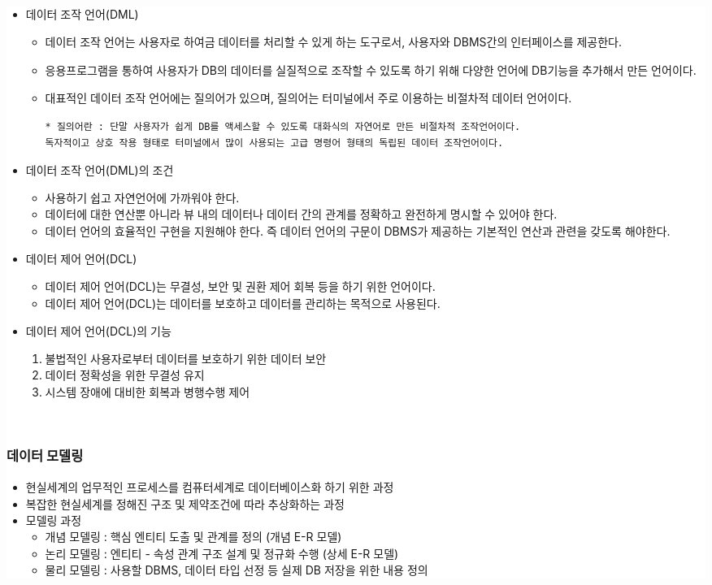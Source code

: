 

* 데이터 조작 언어(DML)

  * 데이터 조작 언어는 사용자로 하여금 데이터를 처리할 수 있게 하는 도구로서, 사용자와 DBMS간의 인터페이스를 제공한다.

  * 응용프로그램을 통하여 사용자가 DB의 데이터를 실질적으로 조작할 수 있도록 하기 위해 다양한 언어에 DB기능을 추가해서 만든 언어이다.

  * 대표적인 데이터 조작 언어에는 질의어가 있으며, 질의어는 터미널에서 주로 이용하는 비절차적 데이터 언어이다.

    ```
    * 질의어란 : 단말 사용자가 쉽게 DB를 액세스할 수 있도록 대화식의 자연어로 만든 비절차적 조작언어이다.
    독자적이고 상호 작용 형태로 터미널에서 많이 사용되는 고급 명령어 형태의 독립된 데이터 조작언어이다.
    ```

* 데이터 조작 언어(DML)의 조건

  * 사용하기 쉽고 자연언어에 가까워야 한다.
  * 데이터에 대한 연산뿐 아니라 뷰 내의 데이터나 데이터 간의 관계를 정확하고 완전하게 명시할 수 있어야 한다.
  * 데이터 언어의 효율적인 구현을 지원해야 한다. 즉 데이터 언어의 구문이 DBMS가 제공하는 기본적인 연산과 관련을 갖도록 해야한다.



* 데이터 제어 언어(DCL)
  * 데이터 제어 언어(DCL)는 무결성, 보안 및 권환 제어 회복 등을 하기 위한 언어이다.
  * 데이터 제어 언어(DCL)는 데이터를 보호하고 데이터를 관리하는 목적으로 사용된다.
* 데이터 제어 언어(DCL)의 기능
  1. 불법적인 사용자로부터 데이터를 보호하기 위한 데이터 보안
  2. 데이터 정확성을 위한 무결성 유지
  3. 시스템 장애에 대비한 회복과 병행수행 제어

<br />

### 데이터 모델링

* 현실세계의 업무적인 프로세스를 컴퓨터세계로 데이터베이스화 하기 위한 과정
* 복잡한 현실세계를 정해진 구조 및 제약조건에 따라 추상화하는 과정
* 모델링 과정
  * 개념 모델링 : 핵심 엔티티 도출 및 관계를 정의 (개념 E-R 모델)
  * 논리 모델링 : 엔티티 - 속성 관계 구조 설계 및 정규화 수행 (상세 E-R 모델)
  * 물리 모델링 : 사용할 DBMS, 데이터 타입 선정 등 실제 DB 저장을 위한 내용 정의